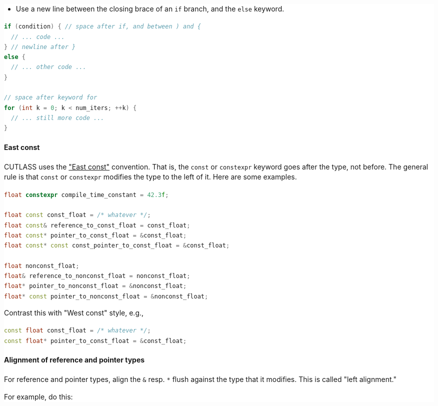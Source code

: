 * Use a new line between the closing brace
  of an `if` branch, and the `else` keyword.

```c++
if (condition) { // space after if, and between ) and {
  // ... code ...
} // newline after }
else {
  // ... other code ...
}

// space after keyword for
for (int k = 0; k < num_iters; ++k) {
  // ... still more code ...
}
```

#### East const

CUTLASS uses the
["East const"](http://slashslash.info/2018/02/a-foolish-consistency/)
convention.
That is, the `const` or `constexpr` keyword
goes after the type, not before.
The general rule is that `const` or `constexpr`
modifies the type to the left of it.
Here are some examples.

```c++
float constexpr compile_time_constant = 42.3f;

float const const_float = /* whatever */;
float const& reference_to_const_float = const_float;
float const* pointer_to_const_float = &const_float;
float const* const const_pointer_to_const_float = &const_float;

float nonconst_float;
float& reference_to_nonconst_float = nonconst_float;
float* pointer_to_nonconst_float = &nonconst_float;
float* const pointer_to_nonconst_float = &nonconst_float;
```

Contrast this with "West const" style, e.g.,

```c++
const float const_float = /* whatever */;
const float* pointer_to_const_float = &const_float;
```

#### Alignment of reference and pointer types

For reference and pointer types,
align the `&` resp. `*` flush against the type
that it modifies.  This is called "left alignment."

For example, do this:
